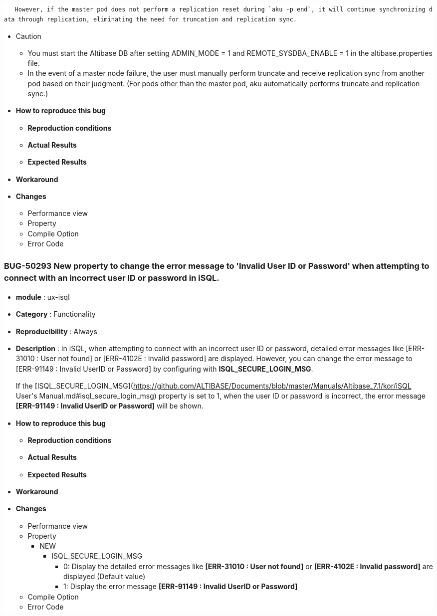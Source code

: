        However, if the master pod does not perform a replication reset during `aku -p end`, it will continue synchronizing data through replication, eliminating the need for truncation and replication sync.
     
   - Caution
  
     - You must start the Altibase DB after setting ADMIN_MODE = 1 and REMOTE_SYSDBA_ENABLE = 1 in the altibase.properties file.
     - In the event of a master node failure, the user must manually perform truncate and receive replication sync from another pod based on their judgment. (For pods other than the master pod, aku automatically performs truncate and replication sync.)

- **How to reproduce this bug**
  -   **Reproduction conditions**
  
  -   **Actual Results**
  
  -   **Expected Results**
  
- **Workaround**

- **Changes**

  -   Performance view
  -   Property
  -   Compile Option
  -   Error Code

### BUG-50293 New property to change the error message to 'Invalid User ID or Password' when attempting to connect with an incorrect user ID or password in iSQL.

-   **module** : ux-isql

-   **Category** : Functionality

-   **Reproducibility** : Always

- **Description** : In iSQL, when attempting to connect with an incorrect user ID or password, detailed error messages like [ERR-31010 : User not found] or [ERR-4102E : Invalid password] are displayed. However, you can change the error message to [ERR-91149 : Invalid UserID or Password] by configuring with **ISQL_SECURE_LOGIN_MSG**. 

  If the [ISQL_SECURE_LOGIN_MSG](https://github.com/ALTIBASE/Documents/blob/master/Manuals/Altibase_7.1/kor/iSQL User's Manual.md#isql_secure_login_msg) property is set to 1, when the user ID or password is incorrect, the error message **[ERR-91149 : Invalid UserID or Password]** will be shown.

-   **How to reproduce this bug**
    
    -   **Reproduction conditions**
    
    -   **Actual Results**
    
    -   **Expected Results**
    
-   **Workaround**

-   **Changes**
    -   Performance view
    -   Property
        -   NEW
            -   ISQL_SECURE_LOGIN_MSG
                -   0: Display the detailed error messages like **[ERR-31010 : User not found]** or **[ERR-4102E : Invalid password]** are displayed (Default value)
                -   1: Display the error message **[ERR-91149 : Invalid UserID or Password]** 
    -   Compile Option
    -   Error Code
